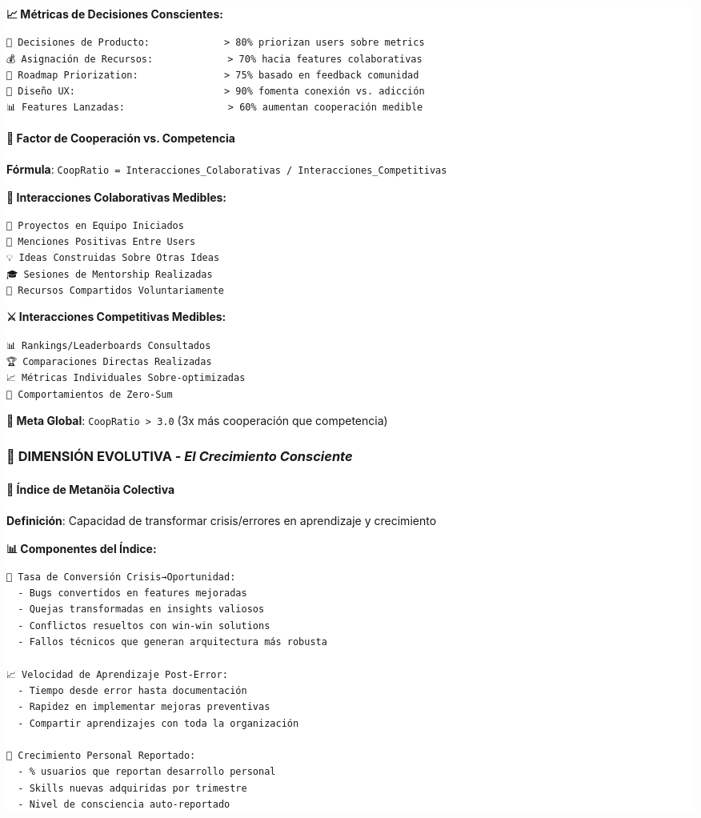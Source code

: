 **📈 Métricas de Decisiones Conscientes:**
```
🎯 Decisiones de Producto:             > 80% priorizan users sobre metrics
💰 Asignación de Recursos:             > 70% hacia features colaborativas
🚀 Roadmap Priorization:               > 75% basado en feedback comunidad
🎨 Diseño UX:                          > 90% fomenta conexión vs. adicción
📊 Features Lanzadas:                  > 60% aumentan cooperación medible
```

#### 🔄 **Factor de Cooperación vs. Competencia**

**Fórmula**: `CoopRatio = Interacciones_Colaborativas / Interacciones_Competitivas`

**🤝 Interacciones Colaborativas Medibles:**
```
🎯 Proyectos en Equipo Iniciados
🌟 Menciones Positivas Entre Users
💡 Ideas Construidas Sobre Otras Ideas
🎓 Sesiones de Mentorship Realizadas
🔄 Recursos Compartidos Voluntariamente
```

**⚔️ Interacciones Competitivas Medibles:**
```
📊 Rankings/Leaderboards Consultados
🏆 Comparaciones Directas Realizadas
📈 Métricas Individuales Sobre-optimizadas
🎯 Comportamientos de Zero-Sum
```

**🎯 Meta Global**: `CoopRatio > 3.0` (3x más cooperación que competencia)

### 💫 **DIMENSIÓN EVOLUTIVA** - *El Crecimiento Consciente*

#### 🦋 **Índice de Metanöia Colectiva**

**Definición**: Capacidad de transformar crisis/errores en aprendizaje y crecimiento

**📊 Componentes del Índice:**
```
🔄 Tasa de Conversión Crisis→Oportunidad:
  - Bugs convertidos en features mejoradas
  - Quejas transformadas en insights valiosos
  - Conflictos resueltos con win-win solutions
  - Fallos técnicos que generan arquitectura más robusta

📈 Velocidad de Aprendizaje Post-Error:
  - Tiempo desde error hasta documentación
  - Rapidez en implementar mejoras preventivas
  - Compartir aprendizajes con toda la organización

🌱 Crecimiento Personal Reportado:
  - % usuarios que reportan desarrollo personal
  - Skills nuevas adquiridas por trimestre
  - Nivel de consciencia auto-reportado
```
